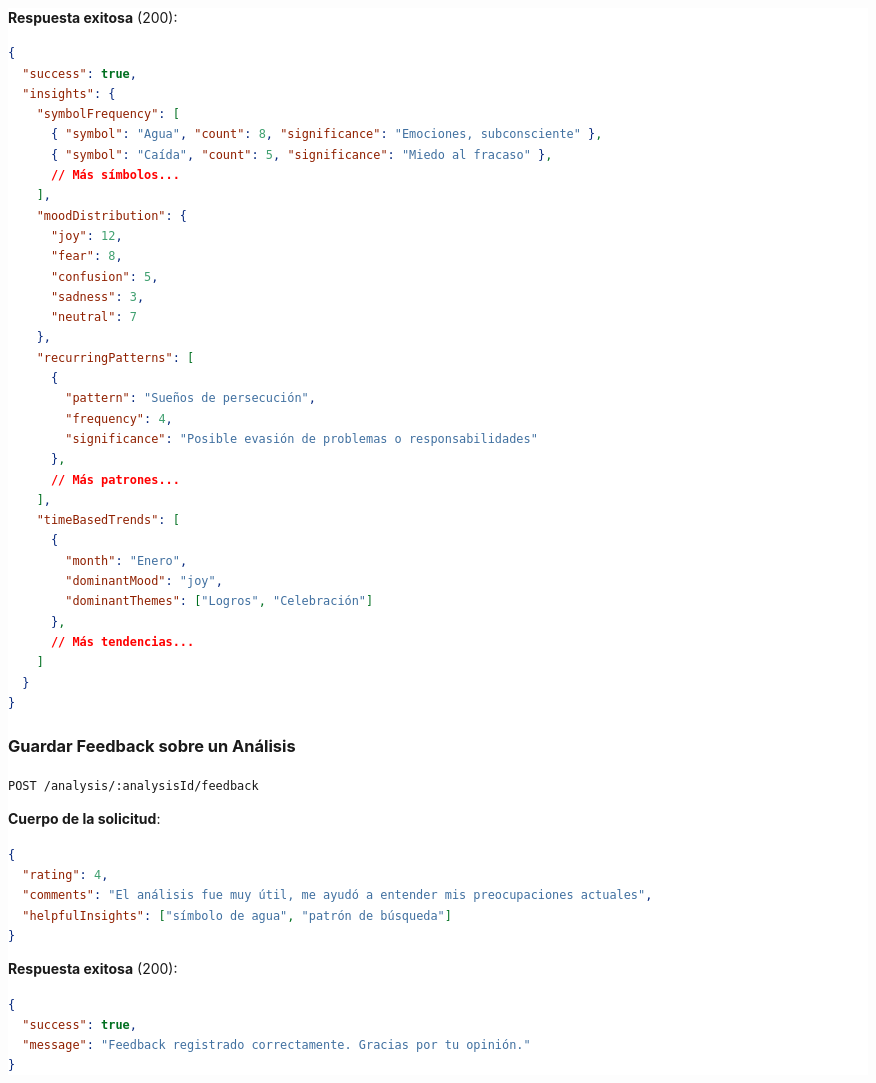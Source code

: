 **Respuesta exitosa** (200):
```json
{
  "success": true,
  "insights": {
    "symbolFrequency": [
      { "symbol": "Agua", "count": 8, "significance": "Emociones, subconsciente" },
      { "symbol": "Caída", "count": 5, "significance": "Miedo al fracaso" },
      // Más símbolos...
    ],
    "moodDistribution": {
      "joy": 12,
      "fear": 8,
      "confusion": 5,
      "sadness": 3,
      "neutral": 7
    },
    "recurringPatterns": [
      {
        "pattern": "Sueños de persecución",
        "frequency": 4,
        "significance": "Posible evasión de problemas o responsabilidades"
      },
      // Más patrones...
    ],
    "timeBasedTrends": [
      {
        "month": "Enero",
        "dominantMood": "joy",
        "dominantThemes": ["Logros", "Celebración"]
      },
      // Más tendencias...
    ]
  }
}
```

### Guardar Feedback sobre un Análisis

```
POST /analysis/:analysisId/feedback
```

**Cuerpo de la solicitud**:
```json
{
  "rating": 4,
  "comments": "El análisis fue muy útil, me ayudó a entender mis preocupaciones actuales",
  "helpfulInsights": ["símbolo de agua", "patrón de búsqueda"]
}
```

**Respuesta exitosa** (200):
```json
{
  "success": true,
  "message": "Feedback registrado correctamente. Gracias por tu opinión."
}
```
